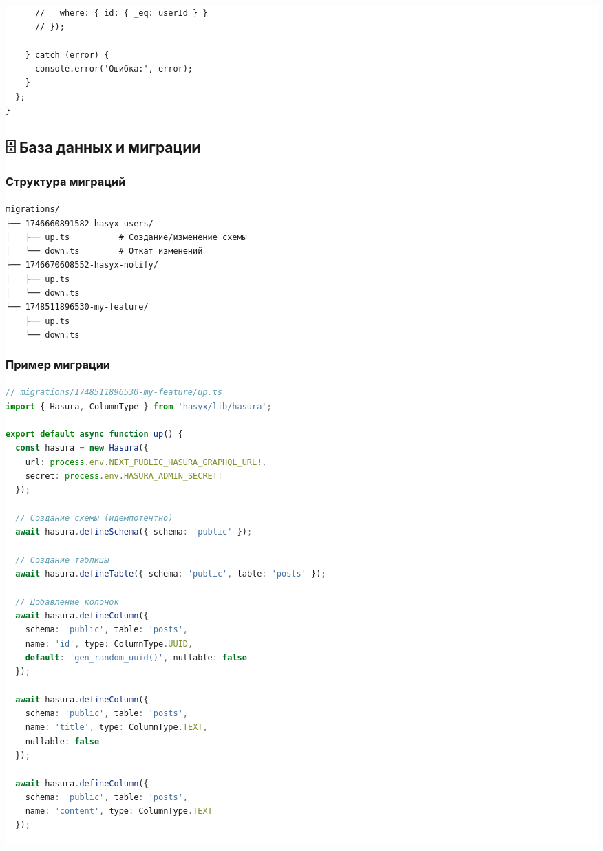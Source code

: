 ```
      //   where: { id: { _eq: userId } }
      // });
      
    } catch (error) {
      console.error('Ошибка:', error);
    }
  };
}
```

## 🗄️ База данных и миграции

### Структура миграций

```
migrations/
├── 1746660891582-hasyx-users/
│   ├── up.ts          # Создание/изменение схемы
│   └── down.ts        # Откат изменений
├── 1746670608552-hasyx-notify/
│   ├── up.ts
│   └── down.ts
└── 1748511896530-my-feature/
    ├── up.ts
    └── down.ts
```

### Пример миграции

```typescript
// migrations/1748511896530-my-feature/up.ts
import { Hasura, ColumnType } from 'hasyx/lib/hasura';

export default async function up() {
  const hasura = new Hasura({
    url: process.env.NEXT_PUBLIC_HASURA_GRAPHQL_URL!,
    secret: process.env.HASURA_ADMIN_SECRET!
  });

  // Создание схемы (идемпотентно)
  await hasura.defineSchema({ schema: 'public' });
  
  // Создание таблицы
  await hasura.defineTable({ schema: 'public', table: 'posts' });
  
  // Добавление колонок
  await hasura.defineColumn({
    schema: 'public', table: 'posts',
    name: 'id', type: ColumnType.UUID,
    default: 'gen_random_uuid()', nullable: false
  });
  
  await hasura.defineColumn({
    schema: 'public', table: 'posts',
    name: 'title', type: ColumnType.TEXT,
    nullable: false
  });
  
  await hasura.defineColumn({
    schema: 'public', table: 'posts', 
    name: 'content', type: ColumnType.TEXT
  });
  
```